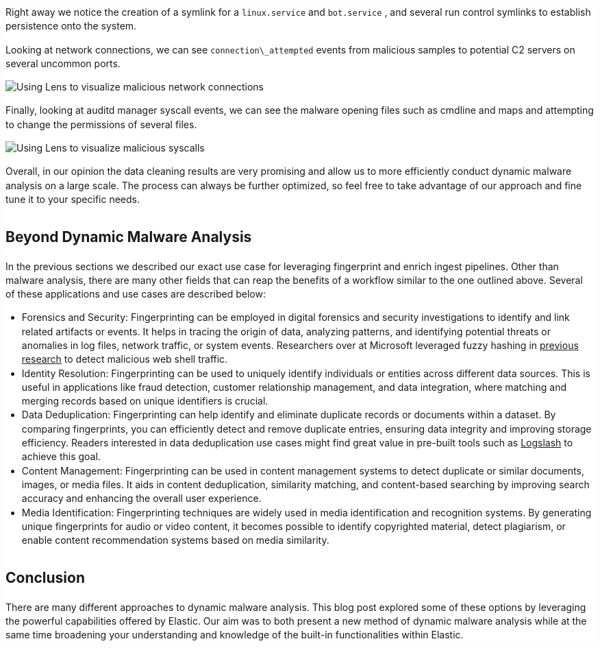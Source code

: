 Right away we notice the creation of a symlink for a `linux.service` and `bot.service` , and several run control symlinks to establish persistence onto the system.

Looking at network connections, we can see `connection\_attempted` events from malicious samples to potential C2 servers on several uncommon ports.

![Using Lens to visualize malicious network connections](/assets/images/an-elastic-approach-to-large-scale-dynamic-malware-analysis/image19.jpg)

Finally, looking at auditd manager syscall events, we can see the malware opening files such as cmdline and maps and attempting to change the permissions of several files.

![Using Lens to visualize malicious syscalls](/assets/images/an-elastic-approach-to-large-scale-dynamic-malware-analysis/image11.png)

Overall, in our opinion the data cleaning results are very promising and allow us to more efficiently conduct dynamic malware analysis on a large scale. The process can always be further optimized, so feel free to take advantage of our approach and fine tune it to your specific needs.

## Beyond Dynamic Malware Analysis

In the previous sections we described our exact use case for leveraging fingerprint and enrich ingest pipelines. Other than malware analysis, there are many other fields that can reap the benefits of a workflow similar to the one outlined above. Several of these applications and use cases are described below:

- Forensics and Security: Fingerprinting can be employed in digital forensics and security investigations to identify and link related artifacts or events. It helps in tracing the origin of data, analyzing patterns, and identifying potential threats or anomalies in log files, network traffic, or system events. Researchers over at Microsoft leveraged fuzzy hashing in [previous research](https://techcommunity.microsoft.com/t5/microsoft-security-experts-blog/fuzzy-hashing-logs-to-find-malicious-activity/ba-p/3786669) to detect malicious web shell traffic. 
- Identity Resolution: Fingerprinting can be used to uniquely identify individuals or entities across different data sources. This is useful in applications like fraud detection, customer relationship management, and data integration, where matching and merging records based on unique identifiers is crucial.
- Data Deduplication: Fingerprinting can help identify and eliminate duplicate records or documents within a dataset. By comparing fingerprints, you can efficiently detect and remove duplicate entries, ensuring data integrity and improving storage efficiency. Readers interested in data deduplication use cases might find great value in pre-built tools such as [Logslash](https://blog.foxio.io/introducing-logslash-and-the-end-of-traditional-logging-2c6708b6fc1c) to achieve this goal.
- Content Management: Fingerprinting can be used in content management systems to detect duplicate or similar documents, images, or media files. It aids in content deduplication, similarity matching, and content-based searching by improving search accuracy and enhancing the overall user experience.
- Media Identification: Fingerprinting techniques are widely used in media identification and recognition systems. By generating unique fingerprints for audio or video content, it becomes possible to identify copyrighted material, detect plagiarism, or enable content recommendation systems based on media similarity.

## Conclusion

There are many different approaches to dynamic malware analysis. This blog post explored some of these options by leveraging the powerful capabilities offered by Elastic. Our aim was to both present a new method of dynamic malware analysis while at the same time broadening your understanding and knowledge of the built-in functionalities within Elastic.
